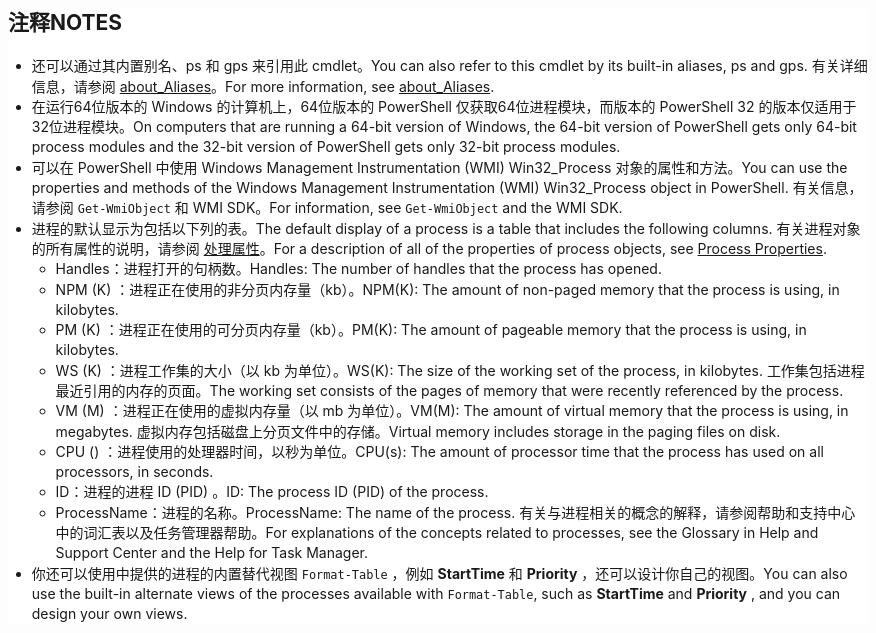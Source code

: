 ## <span data-ttu-id="12e3c-204">注释</span><span class="sxs-lookup"><span data-stu-id="12e3c-204">NOTES</span></span>

- <span data-ttu-id="12e3c-205">还可以通过其内置别名、ps 和 gps 来引用此 cmdlet。</span><span class="sxs-lookup"><span data-stu-id="12e3c-205">You can also refer to this cmdlet by its built-in aliases, ps and gps.</span></span> <span data-ttu-id="12e3c-206">有关详细信息，请参阅 [about_Aliases](../Microsoft.PowerShell.Core/About/about_Aliases.md)。</span><span class="sxs-lookup"><span data-stu-id="12e3c-206">For more information, see [about_Aliases](../Microsoft.PowerShell.Core/About/about_Aliases.md).</span></span>
- <span data-ttu-id="12e3c-207">在运行64位版本的 Windows 的计算机上，64位版本的 PowerShell 仅获取64位进程模块，而版本的 PowerShell 32 的版本仅适用于32位进程模块。</span><span class="sxs-lookup"><span data-stu-id="12e3c-207">On computers that are running a 64-bit version of Windows, the 64-bit version of PowerShell gets only 64-bit process modules and the 32-bit version of PowerShell gets only 32-bit process modules.</span></span>
- <span data-ttu-id="12e3c-208">可以在 PowerShell 中使用 Windows Management Instrumentation (WMI) Win32_Process 对象的属性和方法。</span><span class="sxs-lookup"><span data-stu-id="12e3c-208">You can use the properties and methods of the Windows Management Instrumentation (WMI) Win32_Process object in PowerShell.</span></span> <span data-ttu-id="12e3c-209">有关信息，请参阅 `Get-WmiObject` 和 WMI SDK。</span><span class="sxs-lookup"><span data-stu-id="12e3c-209">For information, see `Get-WmiObject` and the WMI SDK.</span></span>
- <span data-ttu-id="12e3c-210">进程的默认显示为包括以下列的表。</span><span class="sxs-lookup"><span data-stu-id="12e3c-210">The default display of a process is a table that includes the following columns.</span></span> <span data-ttu-id="12e3c-211">有关进程对象的所有属性的说明，请参阅 [处理属性](/dotnet/api/system.diagnostics.process)。</span><span class="sxs-lookup"><span data-stu-id="12e3c-211">For a description of all of the properties of process objects, see [Process Properties](/dotnet/api/system.diagnostics.process).</span></span>
  - <span data-ttu-id="12e3c-212">Handles：进程打开的句柄数。</span><span class="sxs-lookup"><span data-stu-id="12e3c-212">Handles: The number of handles that the process has opened.</span></span>
  - <span data-ttu-id="12e3c-213">NPM (K) ：进程正在使用的非分页内存量（kb）。</span><span class="sxs-lookup"><span data-stu-id="12e3c-213">NPM(K): The amount of non-paged memory that the process is using, in kilobytes.</span></span>
  - <span data-ttu-id="12e3c-214">PM (K) ：进程正在使用的可分页内存量（kb）。</span><span class="sxs-lookup"><span data-stu-id="12e3c-214">PM(K): The amount of pageable memory that the process is using, in kilobytes.</span></span>
  - <span data-ttu-id="12e3c-215">WS (K) ：进程工作集的大小（以 kb 为单位）。</span><span class="sxs-lookup"><span data-stu-id="12e3c-215">WS(K): The size of the working set of the process, in kilobytes.</span></span>
    <span data-ttu-id="12e3c-216">工作集包括进程最近引用的内存的页面。</span><span class="sxs-lookup"><span data-stu-id="12e3c-216">The working set consists of the pages of memory that were recently referenced by the process.</span></span>
  - <span data-ttu-id="12e3c-217">VM (M) ：进程正在使用的虚拟内存量（以 mb 为单位）。</span><span class="sxs-lookup"><span data-stu-id="12e3c-217">VM(M): The amount of virtual memory that the process is using, in megabytes.</span></span>
    <span data-ttu-id="12e3c-218">虚拟内存包括磁盘上分页文件中的存储。</span><span class="sxs-lookup"><span data-stu-id="12e3c-218">Virtual memory includes storage in the paging files on disk.</span></span>
  - <span data-ttu-id="12e3c-219">CPU () ：进程使用的处理器时间，以秒为单位。</span><span class="sxs-lookup"><span data-stu-id="12e3c-219">CPU(s): The amount of processor time that the process has used on all processors, in seconds.</span></span>
  - <span data-ttu-id="12e3c-220">ID：进程的进程 ID (PID) 。</span><span class="sxs-lookup"><span data-stu-id="12e3c-220">ID: The process ID (PID) of the process.</span></span>
  - <span data-ttu-id="12e3c-221">ProcessName：进程的名称。</span><span class="sxs-lookup"><span data-stu-id="12e3c-221">ProcessName: The name of the process.</span></span> <span data-ttu-id="12e3c-222">有关与进程相关的概念的解释，请参阅帮助和支持中心中的词汇表以及任务管理器帮助。</span><span class="sxs-lookup"><span data-stu-id="12e3c-222">For explanations of the concepts related to processes, see the Glossary in Help and Support Center and the Help for Task Manager.</span></span>
- <span data-ttu-id="12e3c-223">你还可以使用中提供的进程的内置替代视图 `Format-Table` ，例如 **StartTime** 和 **Priority** ，还可以设计你自己的视图。</span><span class="sxs-lookup"><span data-stu-id="12e3c-223">You can also use the built-in alternate views of the processes available with `Format-Table`, such as **StartTime** and **Priority** , and you can design your own views.</span></span>
